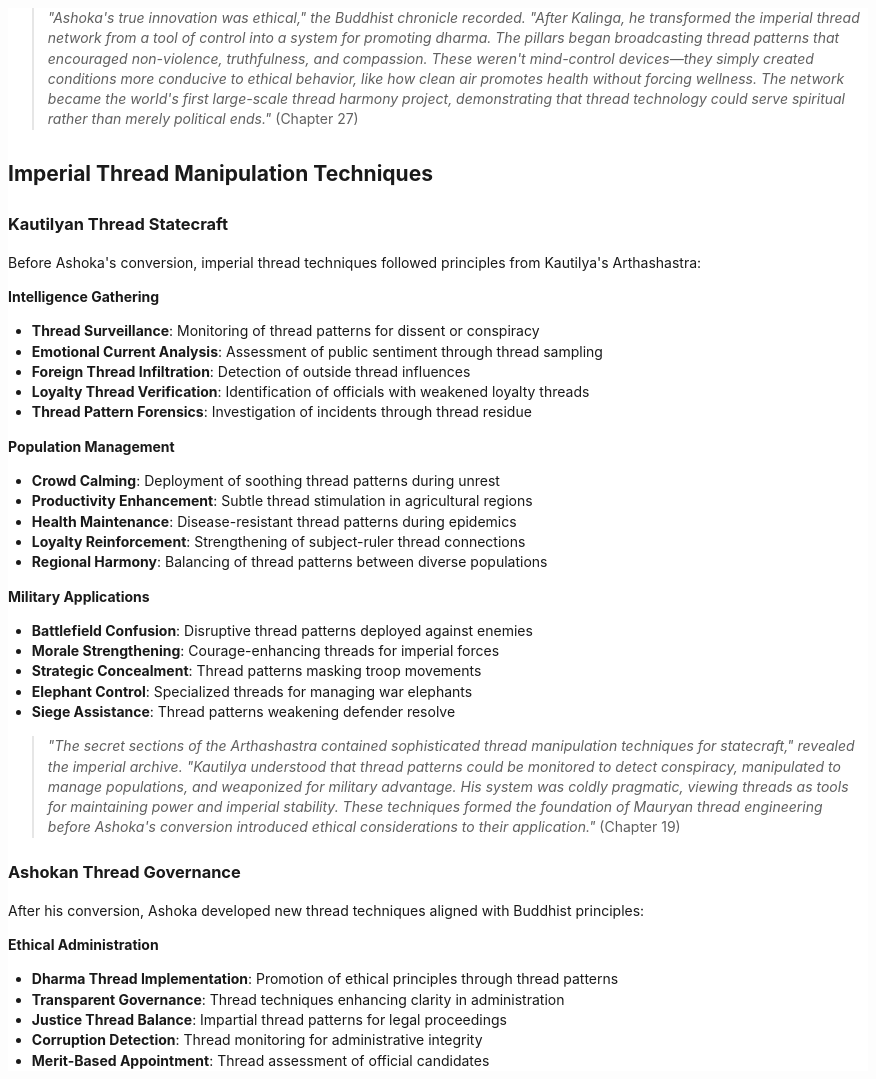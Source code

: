 > *"Ashoka's true innovation was ethical," the Buddhist chronicle recorded. "After Kalinga, he transformed the imperial thread network from a tool of control into a system for promoting dharma. The pillars began broadcasting thread patterns that encouraged non-violence, truthfulness, and compassion. These weren't mind-control devices—they simply created conditions more conducive to ethical behavior, like how clean air promotes health without forcing wellness. The network became the world's first large-scale thread harmony project, demonstrating that thread technology could serve spiritual rather than merely political ends."* (Chapter 27)

## Imperial Thread Manipulation Techniques

### Kautilyan Thread Statecraft

Before Ashoka's conversion, imperial thread techniques followed principles from Kautilya's Arthashastra:

**Intelligence Gathering**
- **Thread Surveillance**: Monitoring of thread patterns for dissent or conspiracy
- **Emotional Current Analysis**: Assessment of public sentiment through thread sampling
- **Foreign Thread Infiltration**: Detection of outside thread influences
- **Loyalty Thread Verification**: Identification of officials with weakened loyalty threads
- **Thread Pattern Forensics**: Investigation of incidents through thread residue

**Population Management**
- **Crowd Calming**: Deployment of soothing thread patterns during unrest
- **Productivity Enhancement**: Subtle thread stimulation in agricultural regions
- **Health Maintenance**: Disease-resistant thread patterns during epidemics
- **Loyalty Reinforcement**: Strengthening of subject-ruler thread connections
- **Regional Harmony**: Balancing of thread patterns between diverse populations

**Military Applications**
- **Battlefield Confusion**: Disruptive thread patterns deployed against enemies
- **Morale Strengthening**: Courage-enhancing threads for imperial forces
- **Strategic Concealment**: Thread patterns masking troop movements
- **Elephant Control**: Specialized threads for managing war elephants
- **Siege Assistance**: Thread patterns weakening defender resolve

> *"The secret sections of the Arthashastra contained sophisticated thread manipulation techniques for statecraft," revealed the imperial archive. "Kautilya understood that thread patterns could be monitored to detect conspiracy, manipulated to manage populations, and weaponized for military advantage. His system was coldly pragmatic, viewing threads as tools for maintaining power and imperial stability. These techniques formed the foundation of Mauryan thread engineering before Ashoka's conversion introduced ethical considerations to their application."* (Chapter 19)

### Ashokan Thread Governance

After his conversion, Ashoka developed new thread techniques aligned with Buddhist principles:

**Ethical Administration**
- **Dharma Thread Implementation**: Promotion of ethical principles through thread patterns
- **Transparent Governance**: Thread techniques enhancing clarity in administration
- **Justice Thread Balance**: Impartial thread patterns for legal proceedings
- **Corruption Detection**: Thread monitoring for administrative integrity
- **Merit-Based Appointment**: Thread assessment of official candidates
